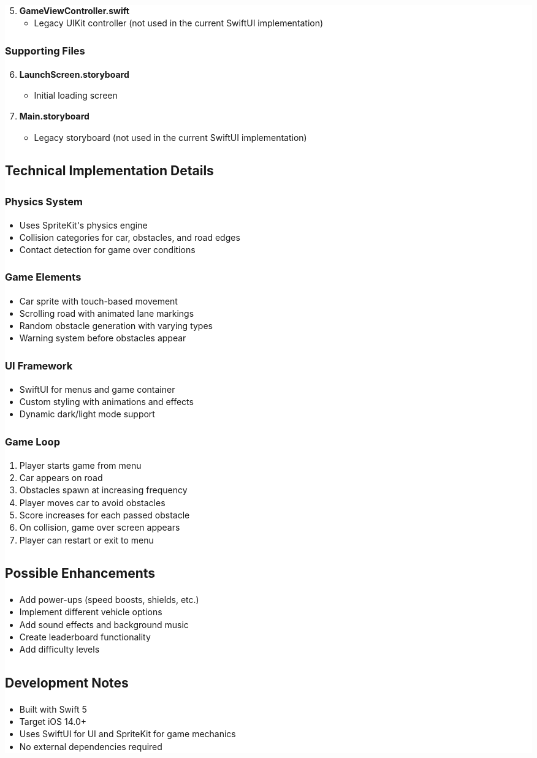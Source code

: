 5. **GameViewController.swift**
   - Legacy UIKit controller (not used in the current SwiftUI implementation)

### Supporting Files

6. **LaunchScreen.storyboard**
   - Initial loading screen

7. **Main.storyboard**
   - Legacy storyboard (not used in the current SwiftUI implementation)

## Technical Implementation Details

### Physics System
- Uses SpriteKit's physics engine
- Collision categories for car, obstacles, and road edges
- Contact detection for game over conditions

### Game Elements
- Car sprite with touch-based movement
- Scrolling road with animated lane markings
- Random obstacle generation with varying types
- Warning system before obstacles appear

### UI Framework
- SwiftUI for menus and game container
- Custom styling with animations and effects
- Dynamic dark/light mode support

### Game Loop
1. Player starts game from menu
2. Car appears on road
3. Obstacles spawn at increasing frequency
4. Player moves car to avoid obstacles
5. Score increases for each passed obstacle
6. On collision, game over screen appears
7. Player can restart or exit to menu

## Possible Enhancements
- Add power-ups (speed boosts, shields, etc.)
- Implement different vehicle options
- Add sound effects and background music
- Create leaderboard functionality
- Add difficulty levels

## Development Notes
- Built with Swift 5
- Target iOS 14.0+
- Uses SwiftUI for UI and SpriteKit for game mechanics
- No external dependencies required
